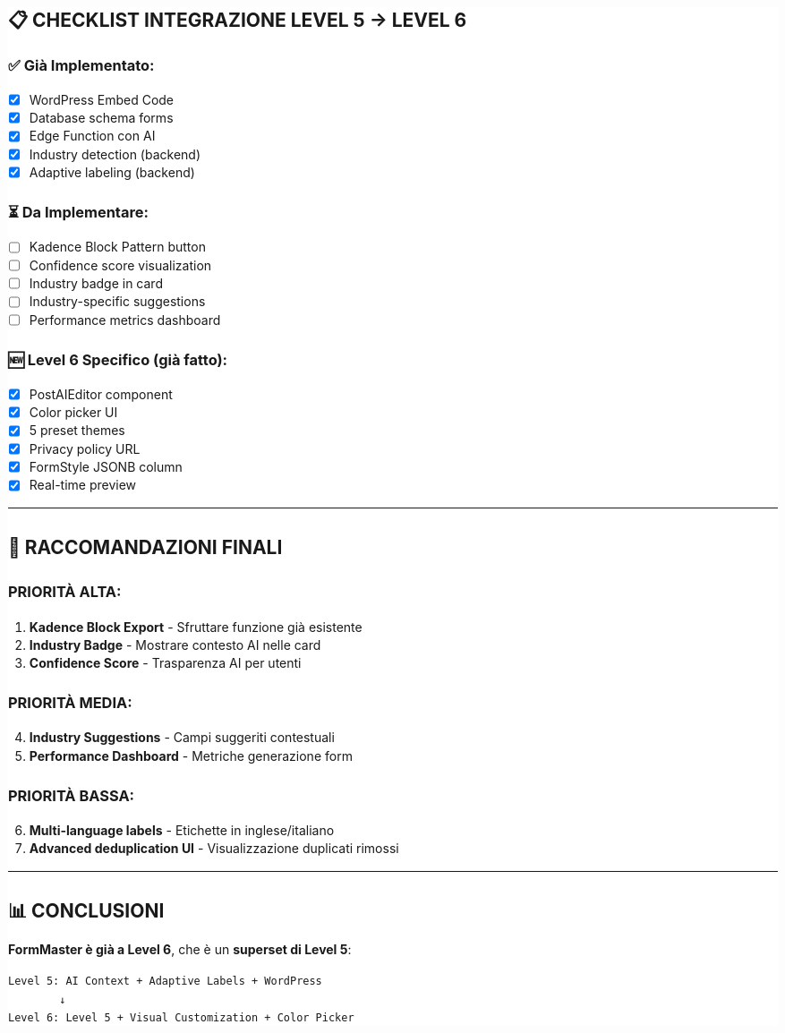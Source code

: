 
## 📋 CHECKLIST INTEGRAZIONE LEVEL 5 → LEVEL 6

### ✅ Già Implementato:
- [x] WordPress Embed Code
- [x] Database schema forms
- [x] Edge Function con AI
- [x] Industry detection (backend)
- [x] Adaptive labeling (backend)

### ⏳ Da Implementare:
- [ ] Kadence Block Pattern button
- [ ] Confidence score visualization
- [ ] Industry badge in card
- [ ] Industry-specific suggestions
- [ ] Performance metrics dashboard

### 🆕 Level 6 Specifico (già fatto):
- [x] PostAIEditor component
- [x] Color picker UI
- [x] 5 preset themes
- [x] Privacy policy URL
- [x] FormStyle JSONB column
- [x] Real-time preview

---

## 🎯 RACCOMANDAZIONI FINALI

### PRIORITÀ ALTA:
1. **Kadence Block Export** - Sfruttare funzione già esistente
2. **Industry Badge** - Mostrare contesto AI nelle card
3. **Confidence Score** - Trasparenza AI per utenti

### PRIORITÀ MEDIA:
4. **Industry Suggestions** - Campi suggeriti contestuali
5. **Performance Dashboard** - Metriche generazione form

### PRIORITÀ BASSA:
6. **Multi-language labels** - Etichette in inglese/italiano
7. **Advanced deduplication UI** - Visualizzazione duplicati rimossi

---

## 📊 CONCLUSIONI

**FormMaster è già a Level 6**, che è un **superset di Level 5**:

```
Level 5: AI Context + Adaptive Labels + WordPress
        ↓
Level 6: Level 5 + Visual Customization + Color Picker
```
